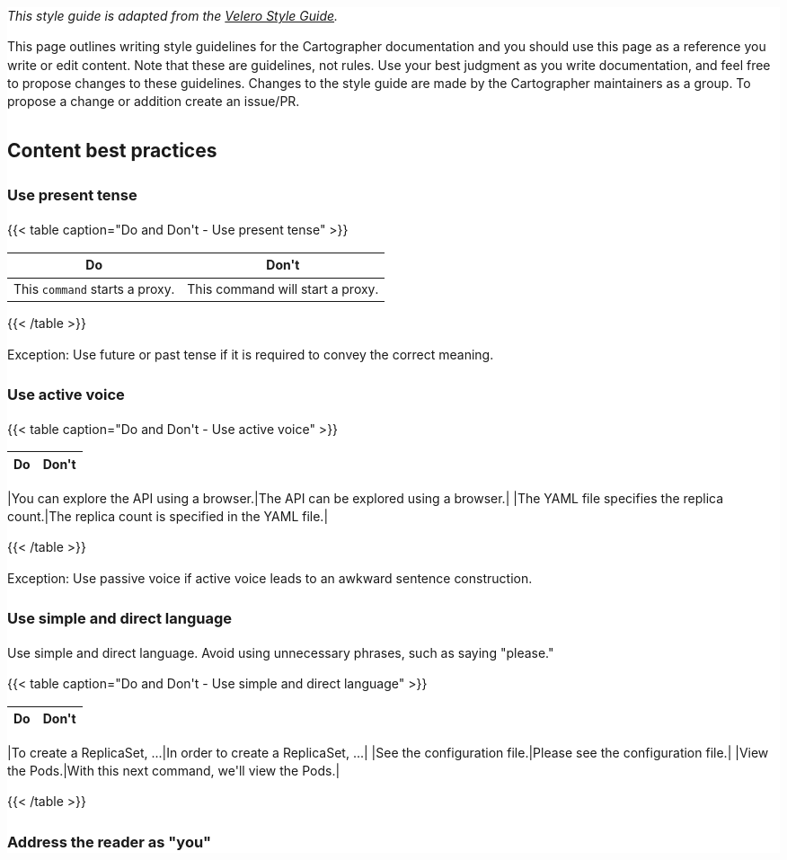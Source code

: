 _This style guide is adapted from the
[Velero Style Guide](https://github.com/vmware-tanzu/velero/blob/main/site/content/docs/v1.6/style-guide.md)._

This page outlines writing style guidelines for the Cartographer documentation and you should use this page as a
reference you write or edit content. Note that these are guidelines, not rules. Use your best judgment as you write
documentation, and feel free to propose changes to these guidelines. Changes to the style guide are made by the
Cartographer maintainers as a group. To propose a change or addition create an issue/PR.

## Content best practices

### Use present tense

{{< table caption="Do and Don't - Use present tense" >}}

| Do                             | Don't                            |
| ------------------------------ | -------------------------------- |
| This `command` starts a proxy. | This command will start a proxy. |

{{< /table >}}

Exception: Use future or past tense if it is required to convey the correct meaning.

### Use active voice

{{< table caption="Do and Don't - Use active voice" >}}

| Do  | Don't |
| --- | ----- |

|You can explore the API using a browser.|The API can be explored using a browser.| |The YAML file specifies the replica
count.|The replica count is specified in the YAML file.|

{{< /table >}}

Exception: Use passive voice if active voice leads to an awkward sentence construction.

### Use simple and direct language

Use simple and direct language. Avoid using unnecessary phrases, such as saying "please."

{{< table caption="Do and Don't - Use simple and direct language" >}}

| Do  | Don't |
| --- | ----- |

|To create a ReplicaSet, ...|In order to create a ReplicaSet, ...| |See the configuration file.|Please see the
configuration file.| |View the Pods.|With this next command, we'll view the Pods.|

{{< /table >}}

### Address the reader as "you"
